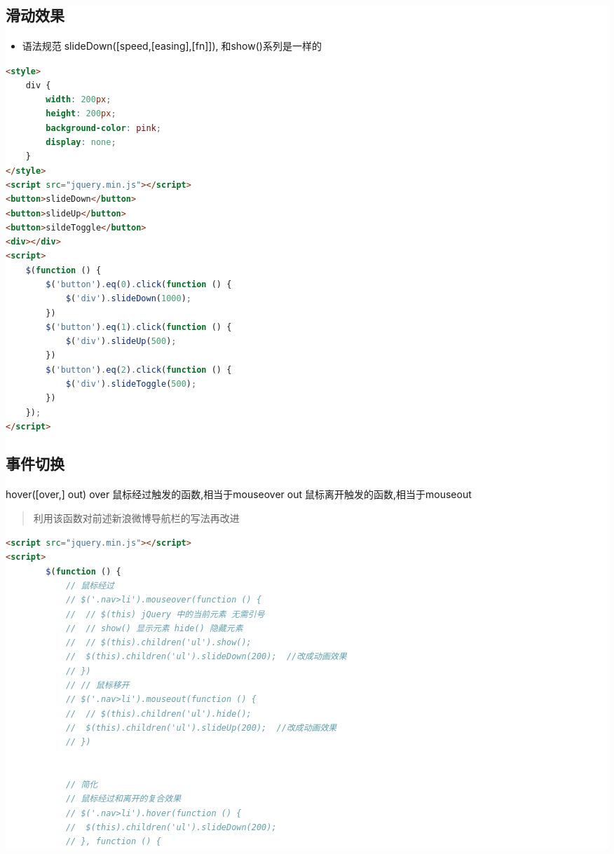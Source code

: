 ## 滑动效果

- 语法规范  slideDown([speed,[easing],[fn]]), 和show()系列是一样的

```html
<style>
	div {
		width: 200px;
		height: 200px;
		background-color: pink;
		display: none;
	}
</style>
<script src="jquery.min.js"></script>
<button>slideDown</button>
<button>slideUp</button>
<button>sildeToggle</button>
<div></div>
<script>
	$(function () {
		$('button').eq(0).click(function () {
			$('div').slideDown(1000);
		})
		$('button').eq(1).click(function () {
			$('div').slideUp(500);
		})
		$('button').eq(2).click(function () {
			$('div').slideToggle(500);
		})
	});
</script>
```

## 事件切换

hover([over,] out)
over 鼠标经过触发的函数,相当于mouseover
out 鼠标离开触发的函数,相当于mouseout


> 利用该函数对前述新浪微博导航栏的写法再改进

```html
<script src="jquery.min.js"></script>
<script>
		$(function () {
			// 鼠标经过
			// $('.nav>li').mouseover(function () {
			// 	// $(this) jQuery 中的当前元素 无需引号
			// 	// show() 显示元素 hide() 隐藏元素
			// 	// $(this).children('ul').show();
			// 	$(this).children('ul').slideDown(200);  //改成动画效果
			// })
			// // 鼠标移开
			// $('.nav>li').mouseout(function () {
			// 	// $(this).children('ul').hide();
			// 	$(this).children('ul').slideUp(200);  //改成动画效果
			// })


			// 简化
			// 鼠标经过和离开的复合效果
			// $('.nav>li').hover(function () {
			// 	$(this).children('ul').slideDown(200);
			// }, function () {
```